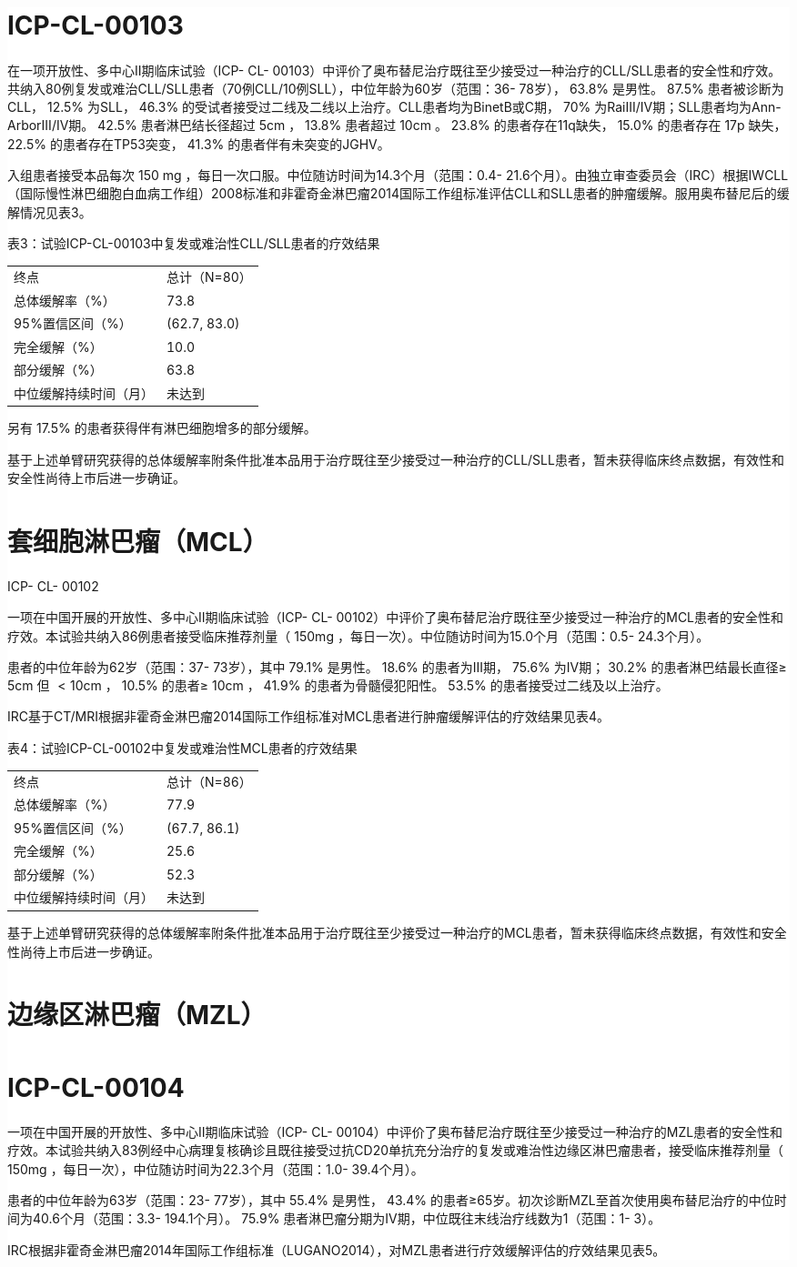 # ICP-CL-00103

在一项开放性、多中心Ⅱ期临床试验（ICP- CL- 00103）中评价了奥布替尼治疗既往至少接受过一种治疗的CLL/SLL患者的安全性和疗效。共纳入80例复发或难治CLL/SLL患者（70例CLL/10例SLL），中位年龄为60岁（范围：36- 78岁）， $63.8\%$ 是男性。 $87.5\%$ 患者被诊断为CLL， $12.5\%$ 为SLL， $46.3\%$ 的受试者接受过二线及二线以上治疗。CLL患者均为BinetB或C期， $70\%$ 为RaiⅢ/IV期；SLL患者均为Ann- ArborⅢ/IV期。 $42.5\%$ 患者淋巴结长径超过 $5\mathrm{cm}$ ， $13.8\%$ 患者超过 $10\mathrm{cm}$ 。 $23.8\%$ 的患者存在11q缺失， $15.0\%$ 的患者存在 $17\mathrm{p}$ 缺失， $22.5\%$ 的患者存在TP53突变， $41.3\%$ 的患者伴有未突变的JGHV。

入组患者接受本品每次 $150~\mathrm{mg}$ ，每日一次口服。中位随访时间为14.3个月（范围：0.4- 21.6个月）。由独立审查委员会（IRC）根据IWCLL（国际慢性淋巴细胞白血病工作组）2008标准和非霍奇金淋巴瘤2014国际工作组标准评估CLL和SLL患者的肿瘤缓解。服用奥布替尼后的缓解情况见表3。

表3：试验ICP-CL-00103中复发或难治性CLL/SLL患者的疗效结果  

<table><tr><td>终点</td><td>总计（N=80）</td></tr><tr><td>总体缓解率（%）</td><td>73.8</td></tr><tr><td>95%置信区间（%）</td><td>(62.7, 83.0)</td></tr><tr><td>完全缓解（%）</td><td>10.0</td></tr><tr><td>部分缓解（%）</td><td>63.8</td></tr><tr><td>中位缓解持续时间（月）</td><td>未达到</td></tr></table>

另有 $17.5\%$ 的患者获得伴有淋巴细胞增多的部分缓解。

基于上述单臂研究获得的总体缓解率附条件批准本品用于治疗既往至少接受过一种治疗的CLL/SLL患者，暂未获得临床终点数据，有效性和安全性尚待上市后进一步确证。

# 套细胞淋巴瘤（MCL）

ICP- CL- 00102

一项在中国开展的开放性、多中心Ⅱ期临床试验（ICP- CL- 00102）中评价了奥布替尼治疗既往至少接受过一种治疗的MCL患者的安全性和疗效。本试验共纳入86例患者接受临床推荐剂量（ $150\mathrm{mg}$ ，每日一次）。中位随访时间为15.0个月（范围：0.5- 24.3个月）。

患者的中位年龄为62岁（范围：37- 73岁），其中  $79.1\%$  是男性。  $18.6\%$  的患者为III期，  $75.6\%$  为IV期；  $30.2\%$  的患者淋巴结最长直径≥  $5\mathrm{cm}$  但  $< 10\mathrm{cm}$ ，  $10.5\%$  的患者≥  $10\mathrm{cm}$ ，  $41.9\%$  的患者为骨髓侵犯阳性。  $53.5\%$  的患者接受过二线及以上治疗。

IRC基于CT/MRI根据非霍奇金淋巴瘤2014国际工作组标准对MCL患者进行肿瘤缓解评估的疗效结果见表4。

表4：试验ICP-CL-00102中复发或难治性MCL患者的疗效结果  

<table><tr><td>终点</td><td>总计（N=86）</td></tr><tr><td>总体缓解率（%）</td><td>77.9</td></tr><tr><td>95%置信区间（%）</td><td>(67.7, 86.1)</td></tr><tr><td>完全缓解（%）</td><td>25.6</td></tr><tr><td>部分缓解（%）</td><td>52.3</td></tr><tr><td>中位缓解持续时间（月）</td><td>未达到</td></tr></table>

基于上述单臂研究获得的总体缓解率附条件批准本品用于治疗既往至少接受过一种治疗的MCL患者，暂未获得临床终点数据，有效性和安全性尚待上市后进一步确证。

# 边缘区淋巴瘤（MZL）

# ICP-CL-00104

一项在中国开展的开放性、多中心Ⅱ期临床试验（ICP- CL- 00104）中评价了奥布替尼治疗既往至少接受过一种治疗的MZL患者的安全性和疗效。本试验共纳入83例经中心病理复核确诊且既往接受过抗CD20单抗充分治疗的复发或难治性边缘区淋巴瘤患者，接受临床推荐剂量（ $150\mathrm{mg}$ ，每日一次），中位随访时间为22.3个月（范围：1.0- 39.4个月）。

患者的中位年龄为63岁（范围：23- 77岁），其中  $55.4\%$  是男性，  $43.4\%$  的患者≥65岁。初次诊断MZL至首次使用奥布替尼治疗的中位时间为40.6个月（范围：3.3- 194.1个月）。  $75.9\%$  患者淋巴瘤分期为IV期，中位既往末线治疗线数为1（范围：1- 3）。

IRC根据非霍奇金淋巴瘤2014年国际工作组标准（LUGANO2014），对MZL患者进行疗效缓解评估的疗效结果见表5。
